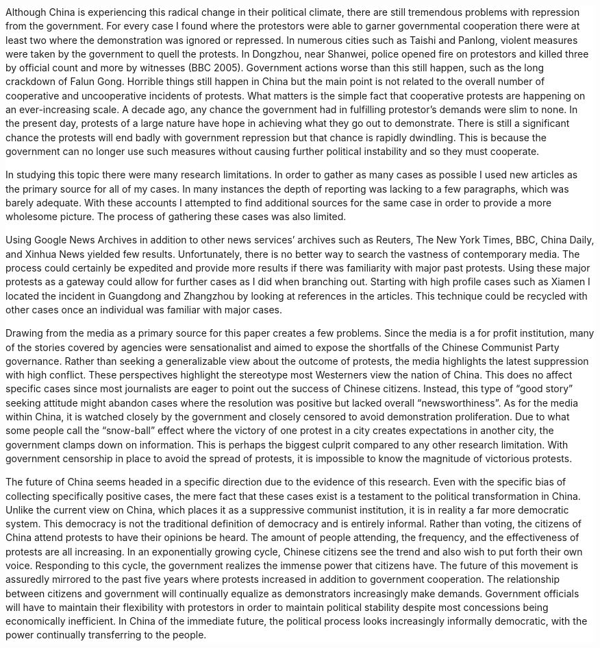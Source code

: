 Although China is experiencing this radical change in their political climate, there are  still tremendous problems with repression from the government. For every case I found where  the protestors were able to garner governmental cooperation there were at least two where the  demonstration was ignored or repressed. In numerous cities such as Taishi and Panlong,  violent measures were taken by the government to quell the protests. In Dongzhou, near  Shanwei, police opened fire on protestors and killed three by official count and more by  witnesses (BBC 2005). Government actions worse than this still happen, such as the long  crackdown of Falun Gong. Horrible things still happen in China but the main point is not  related to the overall number of cooperative and uncooperative incidents of protests. What  matters is the simple fact that cooperative protests are happening on an ever-increasing scale.  A decade ago, any chance the government had in fulfilling protestor’s demands were slim to  none. In the present day, protests of a large nature have hope in achieving what they go out to  demonstrate. There is still a significant chance the protests will end badly with government  repression but that chance is rapidly dwindling. This is because the government can no longer  use such measures without causing further political instability and so they must cooperate.

In studying this topic there were many research limitations. In order to gather as many  cases as possible I used new articles as the primary source for all of my cases. In many  instances the depth of reporting was lacking to a few paragraphs, which was barely adequate.  With these accounts I attempted to find additional sources for the same case in order to  provide a more wholesome picture. The process of gathering these cases was also limited.

Using Google News Archives in addition to other news services’ archives such as Reuters,  The New York Times, BBC, China Daily, and Xinhua News yielded few results.  Unfortunately, there is no better way to search the vastness of contemporary media. The  process could certainly be expedited and provide more results if there was familiarity with  major past protests. Using these major protests as a gateway could allow for further cases as I  did when branching out. Starting with high profile cases such as Xiamen I located the incident  in Guangdong and Zhangzhou by looking at references in the articles. This technique could be  recycled with other cases once an individual was familiar with major cases.

Drawing from the media as a primary source for this paper creates a few problems.  Since the media is a for profit institution, many of the stories covered by agencies were  sensationalist and aimed to expose the shortfalls of the Chinese Communist Party governance.  Rather than seeking a generalizable view about the outcome of protests, the media highlights  the latest suppression with high conflict. These perspectives highlight the stereotype most  Westerners view the nation of China. This does no affect specific cases since most journalists  are eager to point out the success of Chinese citizens. Instead, this type of “good story”  seeking attitude might abandon cases where the resolution was positive but lacked overall  “newsworthiness”. As for the media within China, it is watched closely by the government  and closely censored to avoid demonstration proliferation. Due to what some people call the  “snow-ball” effect where the victory of one protest in a city creates expectations in another  city, the government clamps down on information. This is perhaps the biggest culprit  compared to any other research limitation. With government censorship in place to avoid the  spread of protests, it is impossible to know the magnitude of victorious protests.

The future of China seems headed in a specific direction due to the evidence of this  research. Even with the specific bias of collecting specifically positive cases, the mere fact  that these cases exist is a testament to the political transformation in China. Unlike the current  view on China, which places it as a suppressive communist institution, it is in reality a far  more democratic system. This democracy is not the traditional definition of democracy and is  entirely informal. Rather than voting, the citizens of China attend protests to have their  opinions be heard. The amount of people attending, the frequency, and the effectiveness of  protests are all increasing. In an exponentially growing cycle, Chinese citizens see the trend  and also wish to put forth their own voice. Responding to this cycle, the government realizes  the immense power that citizens have. The future of this movement is assuredly mirrored to  the past five years where protests increased in addition to government cooperation. The  relationship between citizens and government will continually equalize as demonstrators  increasingly make demands. Government officials will have to maintain their flexibility with  protestors in order to maintain political stability despite most concessions being economically  inefficient. In China of the immediate future, the political process looks increasingly informally democratic, with the power continually transferring to the people.
